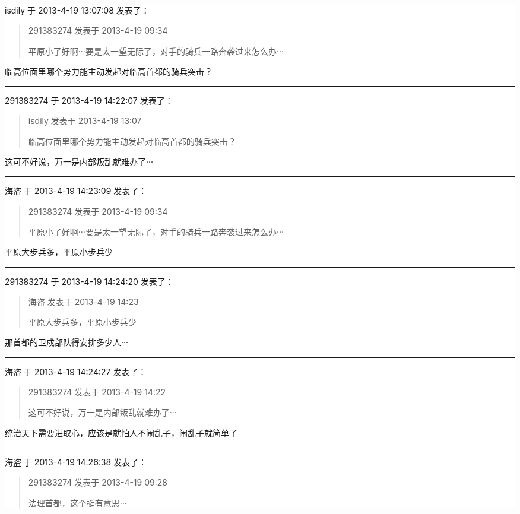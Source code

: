 isdily 于 2013-4-19 13:07:08 发表了：

> 291383274 发表于 2013-4-19 09:34
> 
> 平原小了好啊···要是太一望无际了，对手的骑兵一路奔袭过来怎么办···



临高位面里哪个势力能主动发起对临高首都的骑兵突击？

---------

291383274 于 2013-4-19 14:22:07 发表了：

> isdily 发表于 2013-4-19 13:07
> 
> 临高位面里哪个势力能主动发起对临高首都的骑兵突击？



这可不好说，万一是内部叛乱就难办了···

---------

海盗 于 2013-4-19 14:23:09 发表了：

> 291383274 发表于 2013-4-19 09:34
> 
> 平原小了好啊···要是太一望无际了，对手的骑兵一路奔袭过来怎么办···



平原大步兵多，平原小步兵少

---------

291383274 于 2013-4-19 14:24:20 发表了：

> 海盗 发表于 2013-4-19 14:23
> 
> 平原大步兵多，平原小步兵少



那首都的卫戍部队得安排多少人···

---------

海盗 于 2013-4-19 14:24:27 发表了：

> 291383274 发表于 2013-4-19 14:22
> 
> 这可不好说，万一是内部叛乱就难办了···



统治天下需要进取心，应该是就怕人不闹乱子，闹乱子就简单了

---------

海盗 于 2013-4-19 14:26:38 发表了：

> 291383274 发表于 2013-4-19 09:28
> 
> 法理首都，这个挺有意思···
